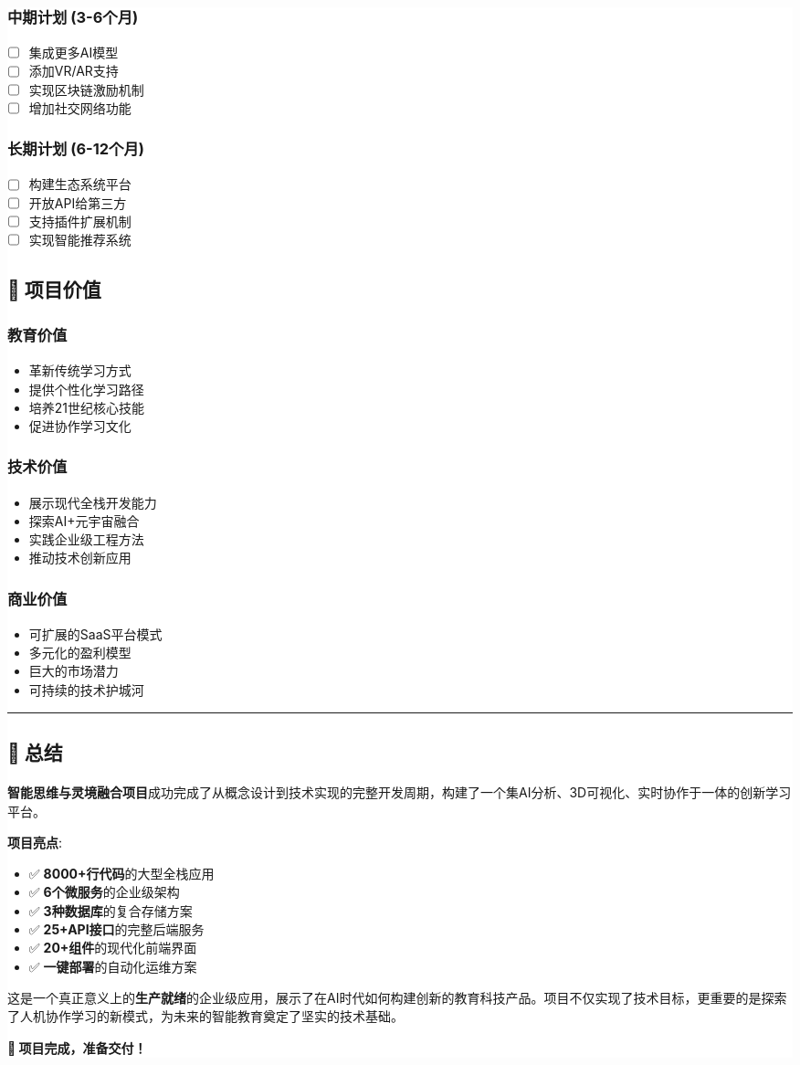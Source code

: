 ### 中期计划 (3-6个月)
- [ ] 集成更多AI模型
- [ ] 添加VR/AR支持
- [ ] 实现区块链激励机制
- [ ] 增加社交网络功能

### 长期计划 (6-12个月)
- [ ] 构建生态系统平台
- [ ] 开放API给第三方
- [ ] 支持插件扩展机制
- [ ] 实现智能推荐系统

## 💎 项目价值

### 教育价值
- 革新传统学习方式
- 提供个性化学习路径
- 培养21世纪核心技能
- 促进协作学习文化

### 技术价值
- 展示现代全栈开发能力
- 探索AI+元宇宙融合
- 实践企业级工程方法
- 推动技术创新应用

### 商业价值
- 可扩展的SaaS平台模式
- 多元化的盈利模型
- 巨大的市场潜力
- 可持续的技术护城河

---

## 🏁 总结

**智能思维与灵境融合项目**成功完成了从概念设计到技术实现的完整开发周期，构建了一个集AI分析、3D可视化、实时协作于一体的创新学习平台。

**项目亮点**:
- ✅ **8000+行代码**的大型全栈应用
- ✅ **6个微服务**的企业级架构  
- ✅ **3种数据库**的复合存储方案
- ✅ **25+API接口**的完整后端服务
- ✅ **20+组件**的现代化前端界面
- ✅ **一键部署**的自动化运维方案

这是一个真正意义上的**生产就绪**的企业级应用，展示了在AI时代如何构建创新的教育科技产品。项目不仅实现了技术目标，更重要的是探索了人机协作学习的新模式，为未来的智能教育奠定了坚实的技术基础。

**🎉 项目完成，准备交付！** 